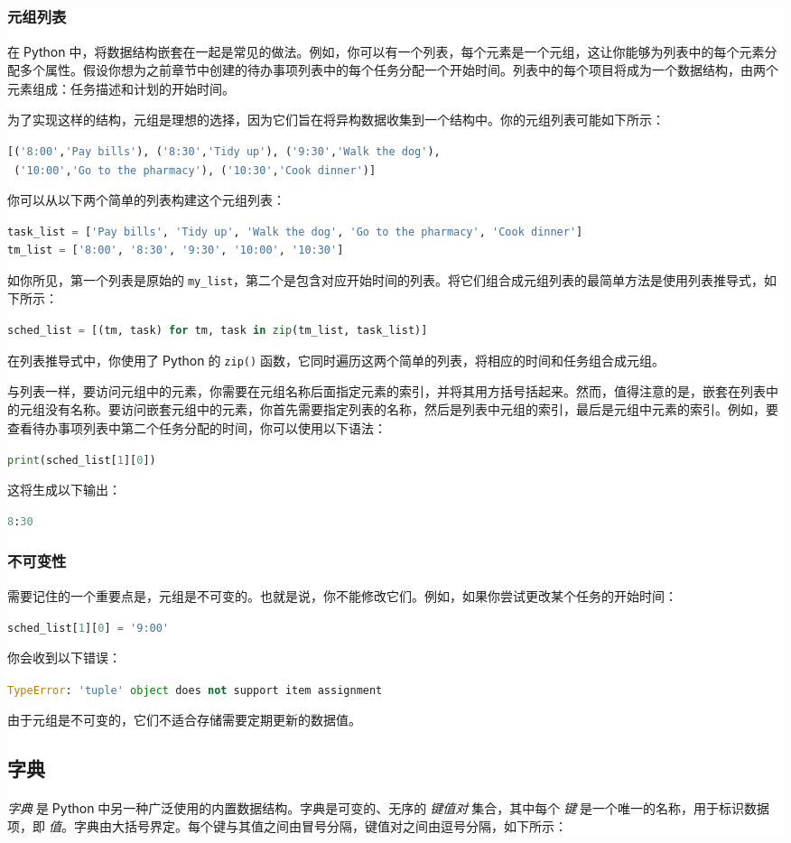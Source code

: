### 元组列表

在 Python 中，将数据结构嵌套在一起是常见的做法。例如，你可以有一个列表，每个元素是一个元组，这让你能够为列表中的每个元素分配多个属性。假设你想为之前章节中创建的待办事项列表中的每个任务分配一个开始时间。列表中的每个项目将成为一个数据结构，由两个元素组成：任务描述和计划的开始时间。

为了实现这样的结构，元组是理想的选择，因为它们旨在将异构数据收集到一个结构中。你的元组列表可能如下所示：

```py
[('8:00','Pay bills'), ('8:30','Tidy up'), ('9:30','Walk the dog'),
 ('10:00','Go to the pharmacy'), ('10:30','Cook dinner')]
```

你可以从以下两个简单的列表构建这个元组列表：

```py
task_list = ['Pay bills', 'Tidy up', 'Walk the dog', 'Go to the pharmacy', 'Cook dinner']
tm_list = ['8:00', '8:30', '9:30', '10:00', '10:30']
```

如你所见，第一个列表是原始的 `my_list`，第二个是包含对应开始时间的列表。将它们组合成元组列表的最简单方法是使用列表推导式，如下所示：

```py
sched_list = [(tm, task) for tm, task in zip(tm_list, task_list)]
```

在列表推导式中，你使用了 Python 的 `zip()` 函数，它同时遍历这两个简单的列表，将相应的时间和任务组合成元组。

与列表一样，要访问元组中的元素，你需要在元组名称后面指定元素的索引，并将其用方括号括起来。然而，值得注意的是，嵌套在列表中的元组没有名称。要访问嵌套元组中的元素，你首先需要指定列表的名称，然后是列表中元组的索引，最后是元组中元素的索引。例如，要查看待办事项列表中第二个任务分配的时间，你可以使用以下语法：

```py
print(sched_list[1][0])
```

这将生成以下输出：

```py
8:30
```

### 不可变性

需要记住的一个重要点是，元组是不可变的。也就是说，你不能修改它们。例如，如果你尝试更改某个任务的开始时间：

```py
sched_list[1][0] = '9:00'
```

你会收到以下错误：

```py
TypeError: 'tuple' object does not support item assignment
```

由于元组是不可变的，它们不适合存储需要定期更新的数据值。

## 字典

*字典* 是 Python 中另一种广泛使用的内置数据结构。字典是可变的、无序的 *键值对* 集合，其中每个 *键* 是一个唯一的名称，用于标识数据项，即 *值*。字典由大括号界定。每个键与其值之间由冒号分隔，键值对之间由逗号分隔，如下所示：
